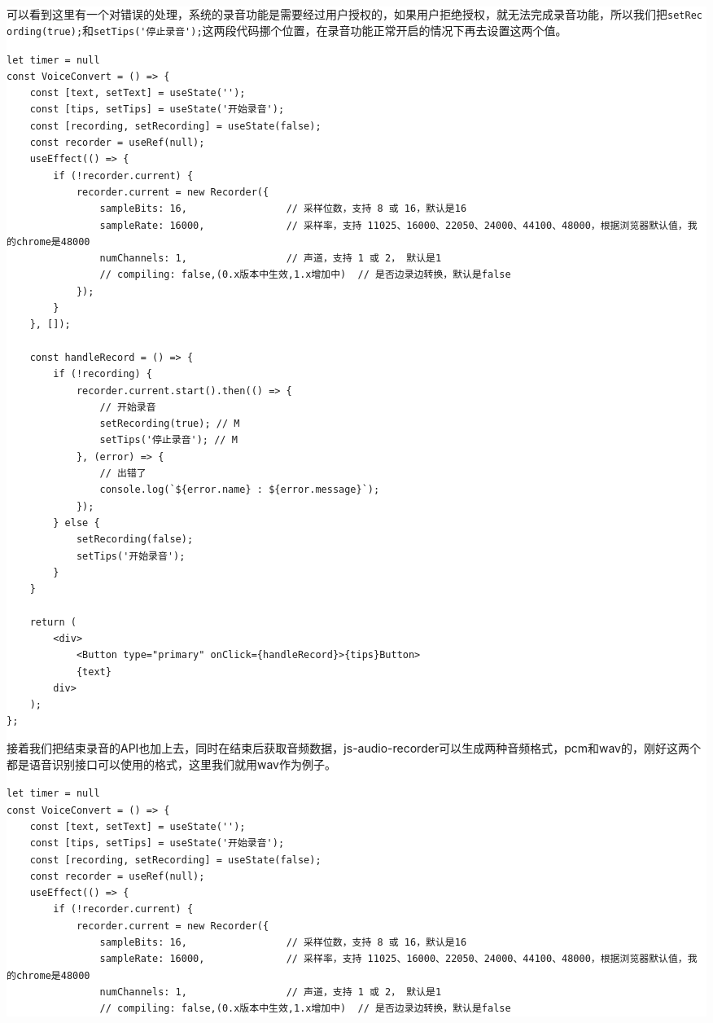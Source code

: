 可以看到这里有一个对错误的处理，系统的录音功能是需要经过用户授权的，如果用户拒绝授权，就无法完成录音功能，所以我们把`setRecording(true);`和`setTips('停止录音');`这两段代码挪个位置，在录音功能正常开启的情况下再去设置这两个值。

```
let timer = null
const VoiceConvert = () => {
	const [text, setText] = useState('');
	const [tips, setTips] = useState('开始录音');
	const [recording, setRecording] = useState(false);
	const recorder = useRef(null);
	useEffect(() => {
		if (!recorder.current) {
			recorder.current = new Recorder({
			    sampleBits: 16,                 // 采样位数，支持 8 或 16，默认是16
			    sampleRate: 16000,              // 采样率，支持 11025、16000、22050、24000、44100、48000，根据浏览器默认值，我的chrome是48000
			    numChannels: 1,                 // 声道，支持 1 或 2， 默认是1
			    // compiling: false,(0.x版本中生效,1.x增加中)  // 是否边录边转换，默认是false
			});
		}
	}, []);

	const handleRecord = () => {
		if (!recording) {
			recorder.current.start().then(() => {
			    // 开始录音
			    setRecording(true); // M
			    setTips('停止录音'); // M
			}, (error) => {
			    // 出错了
			    console.log(`${error.name} : ${error.message}`);
			});
		} else {
			setRecording(false);
			setTips('开始录音');
		}
	}

	return (
		<div>
			<Button type="primary" onClick={handleRecord}>{tips}Button>
			{text}
		div>
	);
};
```

接着我们把结束录音的API也加上去，同时在结束后获取音频数据，js-audio-recorder可以生成两种音频格式，pcm和wav的，刚好这两个都是语音识别接口可以使用的格式，这里我们就用wav作为例子。

```
let timer = null
const VoiceConvert = () => {
	const [text, setText] = useState('');
	const [tips, setTips] = useState('开始录音');
	const [recording, setRecording] = useState(false);
	const recorder = useRef(null);
	useEffect(() => {
		if (!recorder.current) {
			recorder.current = new Recorder({
			    sampleBits: 16,                 // 采样位数，支持 8 或 16，默认是16
			    sampleRate: 16000,              // 采样率，支持 11025、16000、22050、24000、44100、48000，根据浏览器默认值，我的chrome是48000
			    numChannels: 1,                 // 声道，支持 1 或 2， 默认是1
			    // compiling: false,(0.x版本中生效,1.x增加中)  // 是否边录边转换，默认是false
```
